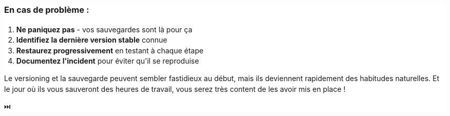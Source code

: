 ### En cas de problème :
1. **Ne paniquez pas** - vos sauvegardes sont là pour ça
2. **Identifiez la dernière version stable** connue
3. **Restaurez progressivement** en testant à chaque étape
4. **Documentez l'incident** pour éviter qu'il se reproduise

Le versioning et la sauvegarde peuvent sembler fastidieux au début, mais ils deviennent rapidement des habitudes naturelles. Et le jour où ils vous sauveront des heures de travail, vous serez très content de les avoir mis en place !

⏭️
